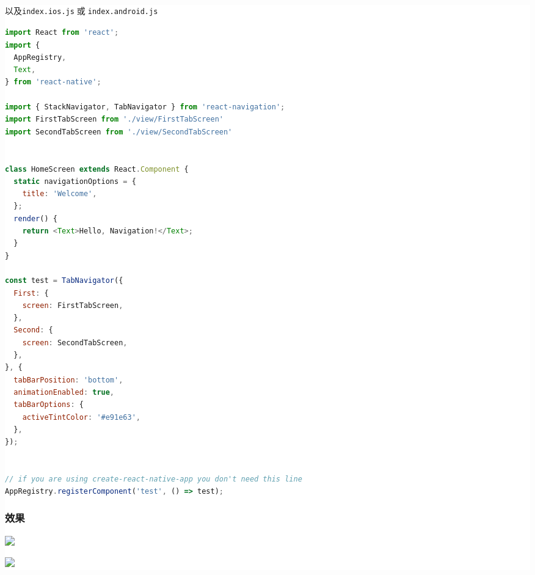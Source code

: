以及`index.ios.js` 或 `index.android.js`

```javascript
import React from 'react';
import {
  AppRegistry,
  Text,
} from 'react-native';

import { StackNavigator, TabNavigator } from 'react-navigation';
import FirstTabScreen from './view/FirstTabScreen'
import SecondTabScreen from './view/SecondTabScreen'


class HomeScreen extends React.Component {
  static navigationOptions = {
    title: 'Welcome',
  };
  render() {
    return <Text>Hello, Navigation!</Text>;
  }
}

const test = TabNavigator({
  First: {
    screen: FirstTabScreen,
  },
  Second: {
    screen: SecondTabScreen,
  },
}, {
  tabBarPosition: 'bottom',
  animationEnabled: true,
  tabBarOptions: {
    activeTintColor: '#e91e63',
  },
});


// if you are using create-react-native-app you don't need this line
AppRegistry.registerComponent('test', () => test);
```



### 效果

![](http://7xkfbb.com1.z0.glb.clouddn.com/17-10-4/80706001.jpg)

![](http://7xkfbb.com1.z0.glb.clouddn.com/17-10-9/72844807.jpg)